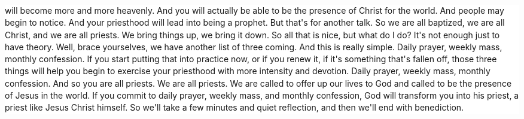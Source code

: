 will become more and more heavenly. And you will actually be able to be the presence of Christ for the world. And people may begin to notice. And your priesthood will lead into being a prophet. But that's for another talk. So we are all baptized, we are all Christ, and we are all priests. We bring things up, we bring it down. So all that is nice, but what do I do? It's not enough just to have theory. Well, brace yourselves, we have another list of three coming. And this is really simple. Daily prayer, weekly mass, monthly confession. If you start putting that into practice now, or if you renew it, if it's something that's fallen off, those three things will help you begin to exercise your priesthood with more intensity and devotion. Daily prayer, weekly mass, monthly confession. And so you are all priests. We are all priests. We are called to offer up our lives to God and called to be the presence of Jesus in the world. If you commit to daily prayer, weekly mass, and monthly confession, God will transform you into his priest, a priest like Jesus Christ himself. So we'll take a few minutes and quiet reflection, and then we'll end with benediction.